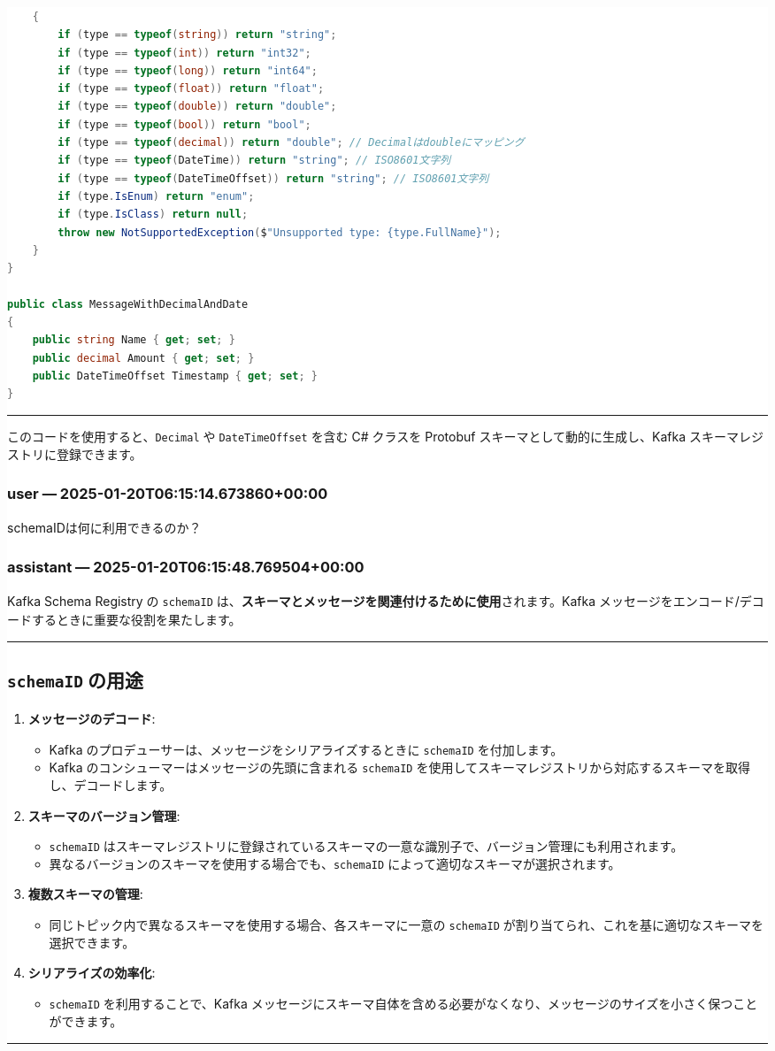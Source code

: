 ```csharp
    {
        if (type == typeof(string)) return "string";
        if (type == typeof(int)) return "int32";
        if (type == typeof(long)) return "int64";
        if (type == typeof(float)) return "float";
        if (type == typeof(double)) return "double";
        if (type == typeof(bool)) return "bool";
        if (type == typeof(decimal)) return "double"; // Decimalはdoubleにマッピング
        if (type == typeof(DateTime)) return "string"; // ISO8601文字列
        if (type == typeof(DateTimeOffset)) return "string"; // ISO8601文字列
        if (type.IsEnum) return "enum";
        if (type.IsClass) return null;
        throw new NotSupportedException($"Unsupported type: {type.FullName}");
    }
}

public class MessageWithDecimalAndDate
{
    public string Name { get; set; }
    public decimal Amount { get; set; }
    public DateTimeOffset Timestamp { get; set; }
}
```

---

このコードを使用すると、`Decimal` や `DateTimeOffset` を含む C# クラスを Protobuf スキーマとして動的に生成し、Kafka スキーマレジストリに登録できます。
### user — 2025-01-20T06:15:14.673860+00:00

schemaIDは何に利用できるのか？
### assistant — 2025-01-20T06:15:48.769504+00:00

Kafka Schema Registry の `schemaID` は、**スキーマとメッセージを関連付けるために使用**されます。Kafka メッセージをエンコード/デコードするときに重要な役割を果たします。

---

## `schemaID` の用途

1. **メッセージのデコード**:
   - Kafka のプロデューサーは、メッセージをシリアライズするときに `schemaID` を付加します。
   - Kafka のコンシューマーはメッセージの先頭に含まれる `schemaID` を使用してスキーマレジストリから対応するスキーマを取得し、デコードします。

2. **スキーマのバージョン管理**:
   - `schemaID` はスキーマレジストリに登録されているスキーマの一意な識別子で、バージョン管理にも利用されます。
   - 異なるバージョンのスキーマを使用する場合でも、`schemaID` によって適切なスキーマが選択されます。

3. **複数スキーマの管理**:
   - 同じトピック内で異なるスキーマを使用する場合、各スキーマに一意の `schemaID` が割り当てられ、これを基に適切なスキーマを選択できます。

4. **シリアライズの効率化**:
   - `schemaID` を利用することで、Kafka メッセージにスキーマ自体を含める必要がなくなり、メッセージのサイズを小さく保つことができます。

---